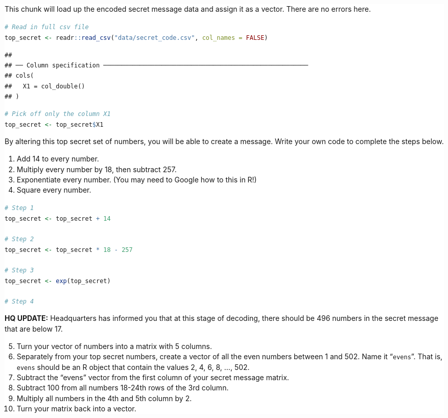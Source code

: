 This chunk will load up the encoded secret message data and assign it as
a vector. There are no errors here.

``` r
# Read in full csv file
top_secret <- readr::read_csv("data/secret_code.csv", col_names = FALSE)
```

    ## 
    ## ── Column specification ────────────────────────────────────────────────────────
    ## cols(
    ##   X1 = col_double()
    ## )

``` r
# Pick off only the column X1
top_secret <- top_secret$X1
```

By altering this top secret set of numbers, you will be able to create a
message. Write your own code to complete the steps below.

1.  Add 14 to every number.
2.  Multiply every number by 18, then subtract 257.
3.  Exponentiate every number. (You may need to Google how to this in
    R!)
4.  Square every number.

``` r
# Step 1
top_secret <- top_secret + 14

# Step 2
top_secret <- top_secret * 18 - 257

# Step 3
top_secret <- exp(top_secret)

# Step 4
```

**HQ UPDATE:** Headquarters has informed you that at this stage of
decoding, there should be 496 numbers in the secret message that are
below 17.

5.  Turn your vector of numbers into a matrix with 5 columns.
6.  Separately from your top secret numbers, create a vector of all the
    even numbers between 1 and 502. Name it “`evens`”. That is, `evens`
    should be an R object that contain the values 2, 4, 6, 8, …, 502.
7.  Subtract the “evens” vector from the first column of your secret
    message matrix.
8.  Subtract 100 from all numbers 18-24th rows of the 3rd column.
9.  Multiply all numbers in the 4th and 5th column by 2.
10. Turn your matrix back into a vector.
